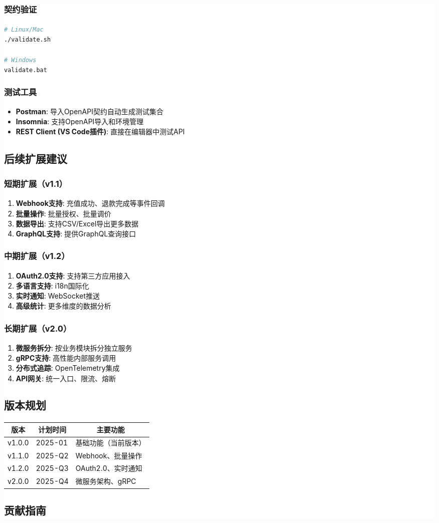 ### 契约验证

```bash
# Linux/Mac
./validate.sh

# Windows
validate.bat
```

### 测试工具

- **Postman**: 导入OpenAPI契约自动生成测试集合
- **Insomnia**: 支持OpenAPI导入和环境管理
- **REST Client (VS Code插件)**: 直接在编辑器中测试API

## 后续扩展建议

### 短期扩展（v1.1）

1. **Webhook支持**: 充值成功、退款完成等事件回调
2. **批量操作**: 批量授权、批量调价
3. **数据导出**: 支持CSV/Excel导出更多数据
4. **GraphQL支持**: 提供GraphQL查询接口

### 中期扩展（v1.2）

1. **OAuth2.0支持**: 支持第三方应用接入
2. **多语言支持**: i18n国际化
3. **实时通知**: WebSocket推送
4. **高级统计**: 更多维度的数据分析

### 长期扩展（v2.0）

1. **微服务拆分**: 按业务模块拆分独立服务
2. **gRPC支持**: 高性能内部服务调用
3. **分布式追踪**: OpenTelemetry集成
4. **API网关**: 统一入口、限流、熔断

## 版本规划

| 版本 | 计划时间 | 主要功能 |
|-----|---------|---------|
| v1.0.0 | 2025-01 | 基础功能（当前版本） |
| v1.1.0 | 2025-Q2 | Webhook、批量操作 |
| v1.2.0 | 2025-Q3 | OAuth2.0、实时通知 |
| v2.0.0 | 2025-Q4 | 微服务架构、gRPC |

## 贡献指南
